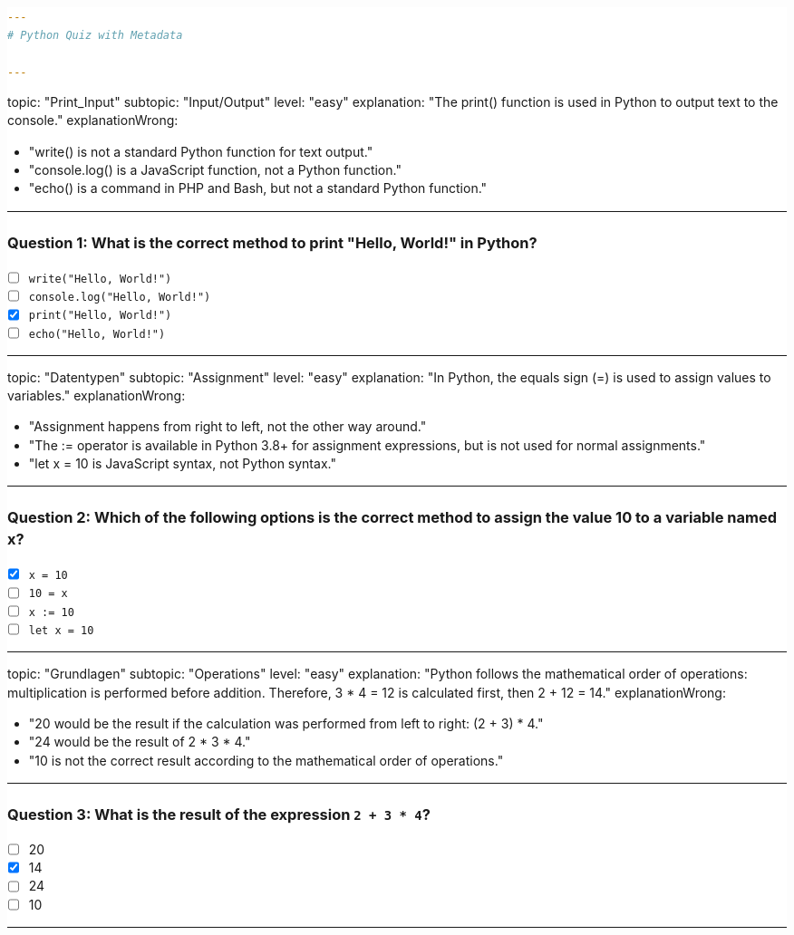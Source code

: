 ```yaml
---
# Python Quiz with Metadata

---
```

topic: "Print_Input"
subtopic: "Input/Output"
level: "easy"
explanation: "The print() function is used in Python to output text to the console."
explanationWrong:
  - "write() is not a standard Python function for text output."
  - "console.log() is a JavaScript function, not a Python function."
  - "echo() is a command in PHP and Bash, but not a standard Python function."
---
### Question 1: What is the correct method to print "Hello, World!" in Python?
- [ ] `write("Hello, World!")`
- [ ] `console.log("Hello, World!")`
- [x] `print("Hello, World!")`
- [ ] `echo("Hello, World!")`

---
topic: "Datentypen"
subtopic: "Assignment"
level: "easy"
explanation: "In Python, the equals sign (=) is used to assign values to variables."
explanationWrong:
  - "Assignment happens from right to left, not the other way around."
  - "The := operator is available in Python 3.8+ for assignment expressions, but is not used for normal assignments."
  - "let x = 10 is JavaScript syntax, not Python syntax."
---
### Question 2: Which of the following options is the correct method to assign the value 10 to a variable named x?
- [x] `x = 10`
- [ ] `10 = x`
- [ ] `x := 10`
- [ ] `let x = 10`

---
topic: "Grundlagen"
subtopic: "Operations"
level: "easy"
explanation: "Python follows the mathematical order of operations: multiplication is performed before addition. Therefore, 3 * 4 = 12 is calculated first, then 2 + 12 = 14."
explanationWrong:
  - "20 would be the result if the calculation was performed from left to right: (2 + 3) * 4."
  - "24 would be the result of 2 * 3 * 4."
  - "10 is not the correct result according to the mathematical order of operations."
---
### Question 3: What is the result of the expression `2 + 3 * 4`?
- [ ] 20
- [x] 14
- [ ] 24
- [ ] 10

---